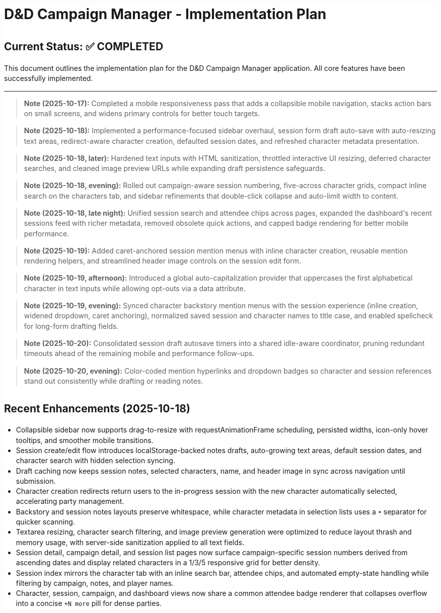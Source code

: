 # D&D Campaign Manager - Implementation Plan

## Current Status: ✅ COMPLETED

This document outlines the implementation plan for the D&D Campaign Manager application. All core features have been successfully implemented.

---

> **Note (2025-10-17):** Completed a mobile responsiveness pass that adds a collapsible mobile navigation, stacks action bars on small screens, and widens primary controls for better touch targets.

> **Note (2025-10-18):** Implemented a performance-focused sidebar overhaul, session form draft auto-save with auto-resizing text areas, redirect-aware character creation, defaulted session dates, and refreshed character metadata presentation.

> **Note (2025-10-18, later):** Hardened text inputs with HTML sanitization, throttled interactive UI resizing, deferred character searches, and cleaned image preview URLs while expanding draft persistence safeguards.

> **Note (2025-10-18, evening):** Rolled out campaign-aware session numbering, five-across character grids, compact inline search on the characters tab, and sidebar refinements that double-click collapse and auto-limit width to content.

> **Note (2025-10-18, late night):** Unified session search and attendee chips across pages, expanded the dashboard's recent sessions feed with richer metadata, removed obsolete quick actions, and capped badge rendering for better mobile performance.

> **Note (2025-10-19):** Added caret-anchored session mention menus with inline character creation, reusable mention rendering helpers, and streamlined header image controls on the session edit form.

> **Note (2025-10-19, afternoon):** Introduced a global auto-capitalization provider that uppercases the first alphabetical character in text inputs while allowing opt-outs via a data attribute.

> **Note (2025-10-19, evening):** Synced character backstory mention menus with the session experience (inline creation, widened dropdown, caret anchoring), normalized saved session and character names to title case, and enabled spellcheck for long-form drafting fields.

> **Note (2025-10-20):** Consolidated session draft autosave timers into a shared idle-aware coordinator, pruning redundant timeouts ahead of the remaining mobile and performance follow-ups.

> **Note (2025-10-20, evening):** Color-coded mention hyperlinks and dropdown badges so character and session references stand out consistently while drafting or reading notes.



## Recent Enhancements (2025-10-18)

- Collapsible sidebar now supports drag-to-resize with requestAnimationFrame scheduling, persisted widths, icon-only hover tooltips, and smoother mobile transitions.
- Session create/edit flow introduces localStorage-backed notes drafts, auto-growing text areas, default session dates, and character search with hidden selection syncing.
- Draft caching now keeps session notes, selected characters, name, and header image in sync across navigation until submission.
- Character creation redirects return users to the in-progress session with the new character automatically selected, accelerating party management.
- Backstory and session notes layouts preserve whitespace, while character metadata in selection lists uses a `•` separator for quicker scanning.
- Textarea resizing, character search filtering, and image preview generation were optimized to reduce layout thrash and memory usage, with server-side sanitization applied to all text fields.
- Session detail, campaign detail, and session list pages now surface campaign-specific session numbers derived from ascending dates and display related characters in a 1/3/5 responsive grid for better density.
- Session index mirrors the character tab with an inline search bar, attendee chips, and automated empty-state handling while filtering by campaign, notes, and player names.
- Character, session, campaign, and dashboard views now share a common attendee badge renderer that collapses overflow into a concise `+N more` pill for dense parties.